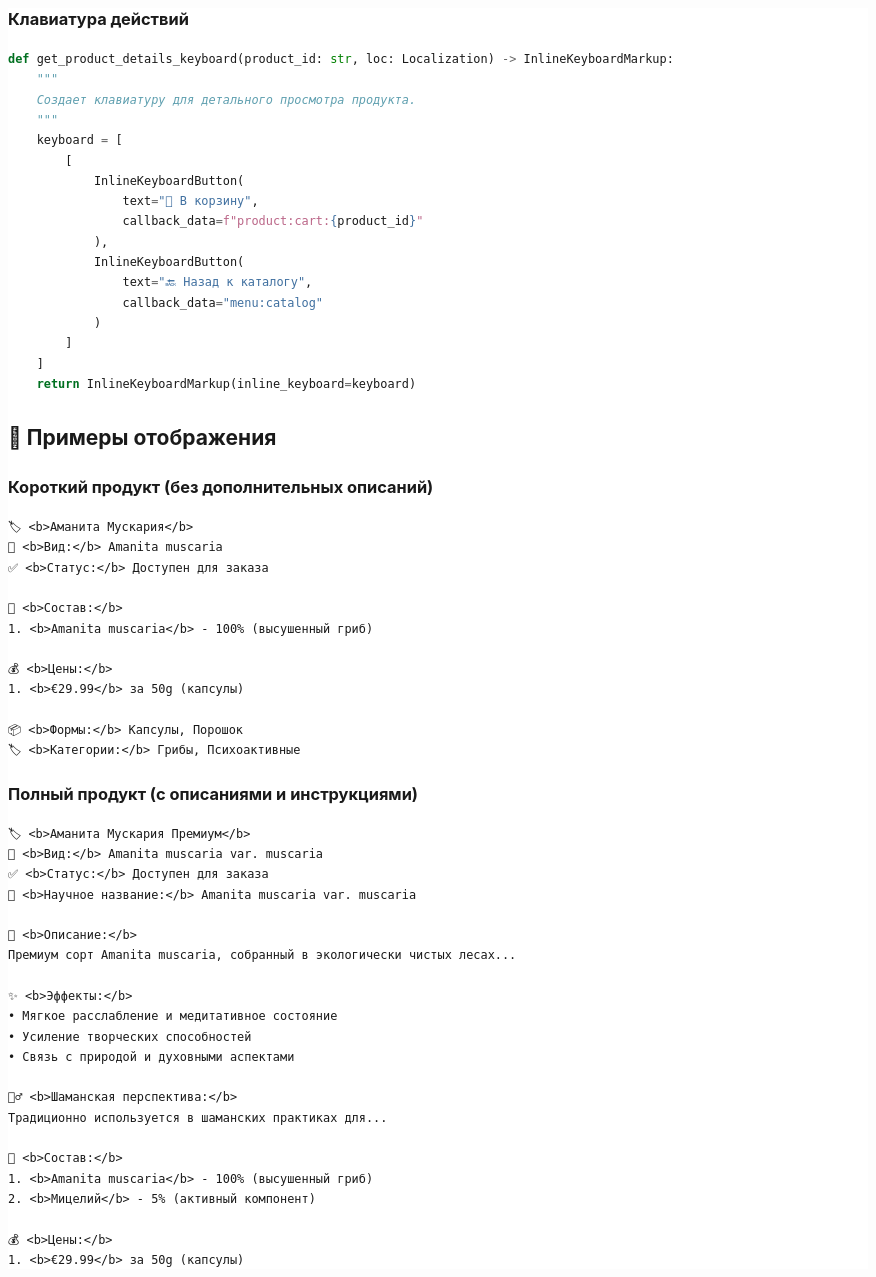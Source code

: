 ### Клавиатура действий
```python
def get_product_details_keyboard(product_id: str, loc: Localization) -> InlineKeyboardMarkup:
    """
    Создает клавиатуру для детального просмотра продукта.
    """
    keyboard = [
        [
            InlineKeyboardButton(
                text="🛒 В корзину",
                callback_data=f"product:cart:{product_id}"
            ),
            InlineKeyboardButton(
                text="🔙 Назад к каталогу",
                callback_data="menu:catalog"
            )
        ]
    ]
    return InlineKeyboardMarkup(inline_keyboard=keyboard)
```

## 📱 Примеры отображения

### Короткий продукт (без дополнительных описаний)
```
🏷️ <b>Аманита Мускария</b>
🌿 <b>Вид:</b> Amanita muscaria
✅ <b>Статус:</b> Доступен для заказа

🔬 <b>Состав:</b>
1. <b>Amanita muscaria</b> - 100% (высушенный гриб)

💰 <b>Цены:</b>
1. <b>€29.99</b> за 50g (капсулы)

📦 <b>Формы:</b> Капсулы, Порошок
🏷️ <b>Категории:</b> Грибы, Психоактивные
```

### Полный продукт (с описаниями и инструкциями)
```
🏷️ <b>Аманита Мускария Премиум</b>
🌿 <b>Вид:</b> Amanita muscaria var. muscaria
✅ <b>Статус:</b> Доступен для заказа
🔬 <b>Научное название:</b> Amanita muscaria var. muscaria

📝 <b>Описание:</b>
Премиум сорт Amanita muscaria, собранный в экологически чистых лесах...

✨ <b>Эффекты:</b>
• Мягкое расслабление и медитативное состояние
• Усиление творческих способностей
• Связь с природой и духовными аспектами

🧙‍♂️ <b>Шаманская перспектива:</b>
Традиционно используется в шаманских практиках для...

🔬 <b>Состав:</b>
1. <b>Amanita muscaria</b> - 100% (высушенный гриб)
2. <b>Мицелий</b> - 5% (активный компонент)

💰 <b>Цены:</b>
1. <b>€29.99</b> за 50g (капсулы)
```